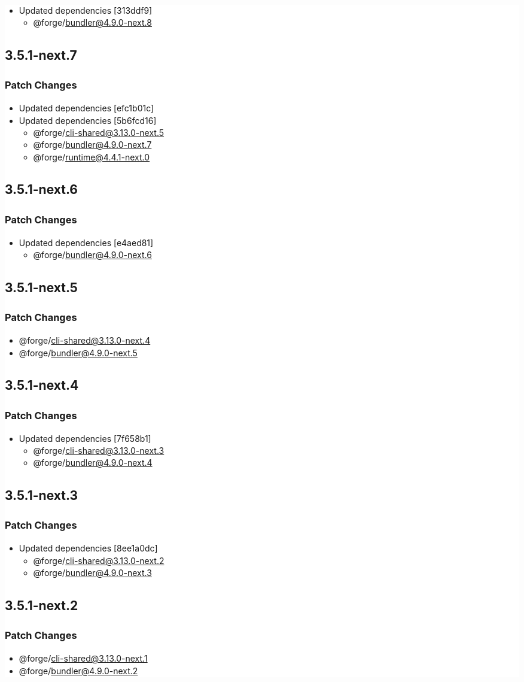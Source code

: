 - Updated dependencies [313ddf9]
  - @forge/bundler@4.9.0-next.8

## 3.5.1-next.7

### Patch Changes

- Updated dependencies [efc1b01c]
- Updated dependencies [5b6fcd16]
  - @forge/cli-shared@3.13.0-next.5
  - @forge/bundler@4.9.0-next.7
  - @forge/runtime@4.4.1-next.0

## 3.5.1-next.6

### Patch Changes

- Updated dependencies [e4aed81]
  - @forge/bundler@4.9.0-next.6

## 3.5.1-next.5

### Patch Changes

- @forge/cli-shared@3.13.0-next.4
- @forge/bundler@4.9.0-next.5

## 3.5.1-next.4

### Patch Changes

- Updated dependencies [7f658b1]
  - @forge/cli-shared@3.13.0-next.3
  - @forge/bundler@4.9.0-next.4

## 3.5.1-next.3

### Patch Changes

- Updated dependencies [8ee1a0dc]
  - @forge/cli-shared@3.13.0-next.2
  - @forge/bundler@4.9.0-next.3

## 3.5.1-next.2

### Patch Changes

- @forge/cli-shared@3.13.0-next.1
- @forge/bundler@4.9.0-next.2
